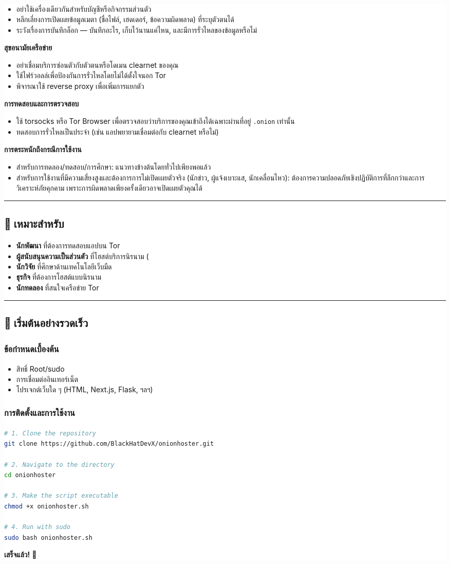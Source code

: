 * อย่าใช้เครื่องเดียวกันสำหรับบัญชีหรือกิจกรรมส่วนตัว
* หลีกเลี่ยงการเปิดเผยข้อมูลเมตา (ชื่อไฟล์, เฮดเดอร์, ข้อความผิดพลาด) ที่ระบุตัวตนได้
* ระวังเรื่องการบันทึกล็อก — บันทึกอะไร, เก็บไว้นานแค่ไหน, และมีการรั่วไหลของข้อมูลหรือไม่

**สุขอนามัยเครือข่าย**

* อย่าเชื่อมบริการซ่อนตัวกับตัวตนหรือโดเมน clearnet ของคุณ
* ใช้ไฟร์วอลล์เพื่อป้องกันการรั่วไหลโดยไม่ได้ตั้งใจนอก Tor
* พิจารณาใช้ reverse proxy เพื่อเพิ่มการแยกตัว

**การทดสอบและการตรวจสอบ**

* ใช้ torsocks หรือ Tor Browser เพื่อตรวจสอบว่าบริการของคุณเข้าถึงได้เฉพาะผ่านที่อยู่ `.onion` เท่านั้น
* ทดสอบการรั่วไหลเป็นประจำ (เช่น แอปพยายามเชื่อมต่อกับ clearnet หรือไม่)

**การตระหนักถึงกรณีการใช้งาน**

* สำหรับการทดลอง/ทดสอบ/การศึกษา: แนวทางข้างต้นโดยทั่วไปเพียงพอแล้ว
* สำหรับการใช้งานที่มีความเสี่ยงสูงและต้องการการไม่เปิดเผยตัวจริง (นักข่าว, ผู้แจ้งเบาะแส, นักเคลื่อนไหว): ต้องการความปลอดภัยเชิงปฏิบัติการที่ลึกกว่าและการวิเคราะห์ภัยคุกคาม เพราะการผิดพลาดเพียงครั้งเดียวอาจเปิดเผยตัวคุณได้


---
## 🎯 เหมาะสำหรับ

- **นักพัฒนา** ที่ต้องการทดสอบแอปบน Tor
- **ผู้สนับสนุนความเป็นส่วนตัว** ที่โฮสต์บริการนิรนาม (
- **นักวิจัย** ที่ศึกษาด้านเทคโนโลยีเว็บมืด
- **ธุรกิจ** ที่ต้องการโฮสต์แบบนิรนาม
- **นักทดลอง** ที่สนใจเครือข่าย Tor

---

## 🚀 เริ่มต้นอย่างรวดเร็ว

### ข้อกำหนดเบื้องต้น
- สิทธิ์ Root/sudo
- การเชื่อมต่ออินเทอร์เน็ต
- โปรเจกต์เว็บใด ๆ (HTML, Next.js, Flask, ฯลฯ)

### การติดตั้งและการใช้งาน

```bash
# 1. Clone the repository
git clone https://github.com/BlackHatDevX/onionhoster.git

# 2. Navigate to the directory
cd onionhoster

# 3. Make the script executable
chmod +x onionhoster.sh

# 4. Run with sudo
sudo bash onionhoster.sh
```
**เสร็จแล้ว!** 🎉

